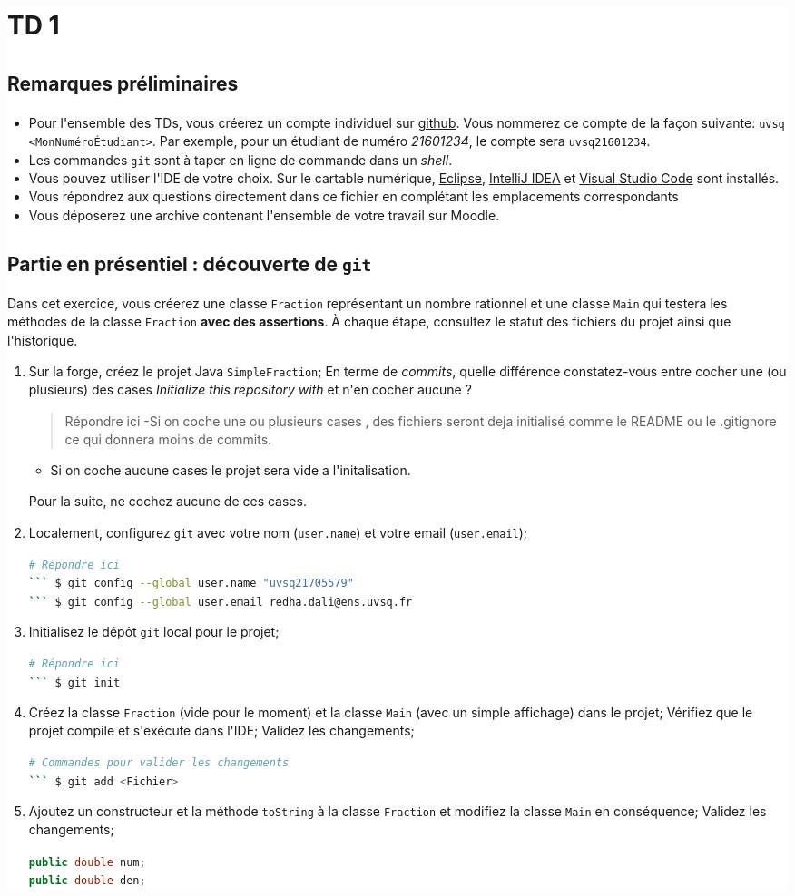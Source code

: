 # TD 1
## Remarques préliminaires
* Pour l'ensemble des TDs, vous créerez un compte individuel sur [github](https://github.com/).
Vous nommerez ce compte de la façon suivante: `uvsq<MonNuméroÉtudiant>`.
Par exemple, pour un étudiant de numéro *21601234*, le compte sera `uvsq21601234`.
* Les commandes `git` sont à taper en ligne de commande dans un *shell*.
* Vous pouvez utiliser l'IDE de votre choix.
Sur le cartable numérique, [Eclipse](www.eclipse.org), [IntelliJ IDEA](http://www.jetbrains.com/idea/) et [Visual Studio Code](https://code.visualstudio.com/) sont installés.
* Vous répondrez aux questions directement dans ce fichier en complétant les emplacements correspondants
* Vous déposerez une archive contenant l'ensemble de votre travail sur Moodle.

## Partie en présentiel : découverte de `git`
Dans cet exercice, vous créerez une classe `Fraction` représentant un nombre rationnel et une classe `Main` qui testera les méthodes de la classe `Fraction` **avec des assertions**.
À chaque étape, consultez le statut des fichiers du projet ainsi que l'historique.

1. Sur la forge, créez le projet Java `SimpleFraction`;
En terme de *commits*, quelle différence constatez-vous entre cocher une (ou plusieurs) des cases *Initialize this repository with* et n'en cocher aucune ?
    > Répondre ici
	-Si on coche une ou plusieurs cases , des fichiers seront deja 		initialisé comme le README ou le .gitignore ce qui donnera moins de 		commits.
	- Si on coche aucune cases le projet sera vide a l'initalisation.

    Pour la suite, ne cochez aucune de ces cases.
1. Localement, configurez `git` avec votre nom (`user.name`) et votre email (`user.email`);
    ```bash
    # Répondre ici
    ``` $ git config --global user.name "uvsq21705579"
    ``` $ git config --global user.email redha.dali@ens.uvsq.fr
	
1. Initialisez le dépôt `git` local pour le projet;
    ```bash
    # Répondre ici
    ``` $ git init
1. Créez la classe `Fraction` (vide pour le moment) et la classe `Main` (avec un simple affichage) dans le projet;
Vérifiez que le projet compile et s'exécute dans l'IDE;
Validez les changements;
    ```bash
    # Commandes pour valider les changements
    ``` $ git add <Fichier> 
1. Ajoutez un constructeur et la méthode `toString` à la classe `Fraction` et modifiez la classe `Main` en conséquence;
Validez les changements;
    ```Java
	public double num;
	public double den;
	